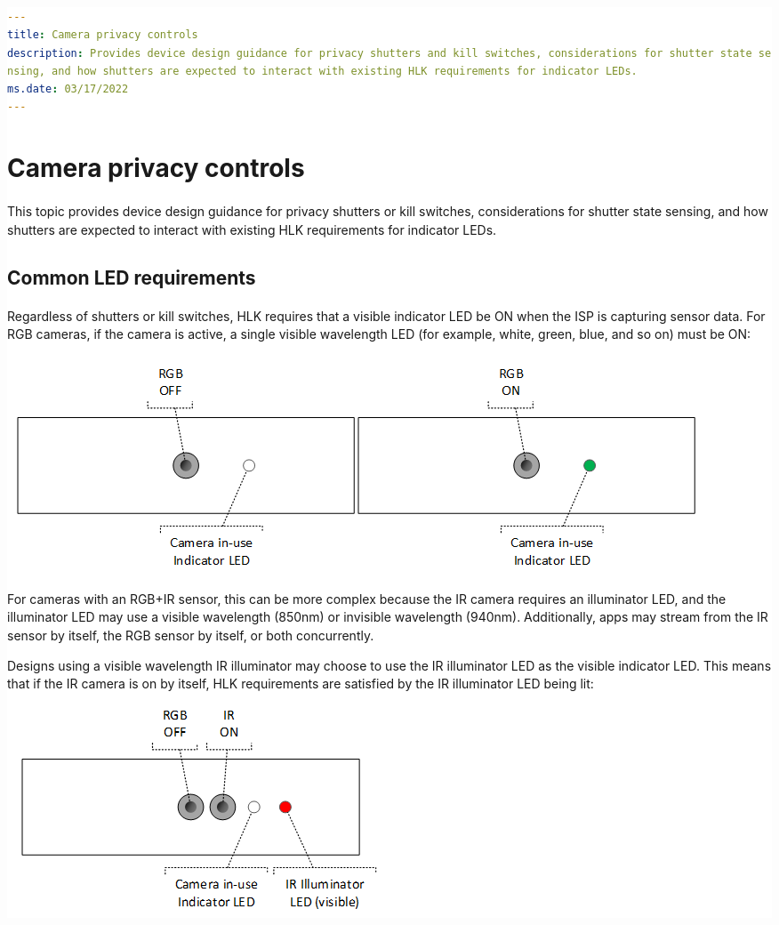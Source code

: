 ```yaml
---
title: Camera privacy controls
description: Provides device design guidance for privacy shutters and kill switches, considerations for shutter state sensing, and how shutters are expected to interact with existing HLK requirements for indicator LEDs.
ms.date: 03/17/2022
---
```


# Camera privacy controls

This topic provides device design guidance for privacy shutters or kill switches, considerations for shutter state sensing, and how shutters are expected to interact with existing HLK requirements for indicator LEDs.

## Common LED requirements

Regardless of shutters or kill switches, HLK requires that a visible indicator LED be ON when the ISP is capturing sensor data. For RGB cameras, if the camera is active, a single visible wavelength LED (for example, white, green, blue, and so on) must be ON:

![RGB cameras on](images/camera-privacy-controls-1.png)

For cameras with an RGB+IR sensor, this can be more complex because the IR camera requires an illuminator LED, and the illuminator LED may use a visible wavelength (850nm) or invisible wavelength (940nm). Additionally, apps may stream from the IR sensor by itself, the RGB sensor by itself, or both concurrently.

Designs using a visible wavelength IR illuminator may choose to use the IR illuminator LED as the visible indicator LED. This means that if the IR camera is on by itself, HLK requirements are satisfied by the IR illuminator LED being lit:

![IR illuminator LED lit](images/camera-privacy-controls-2.png)
